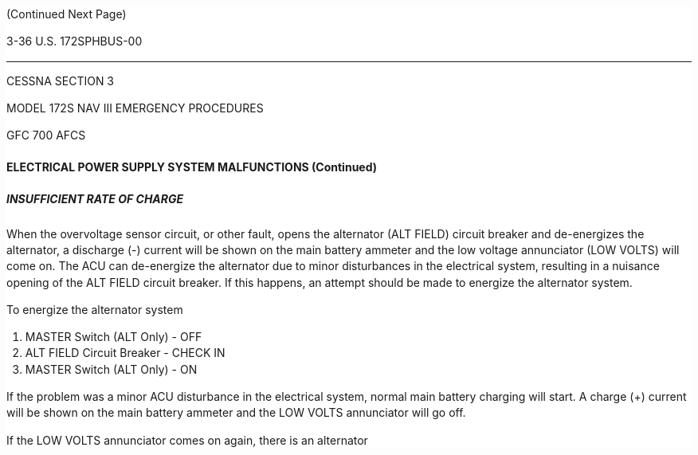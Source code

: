 (Continued Next Page)

3-36 U.S. 172SPHBUS-00


-----

CESSNA SECTION 3

MODEL 172S NAV III EMERGENCY PROCEDURES

GFC 700 AFCS
#### **ELECTRICAL POWER SUPPLY SYSTEM** MALFUNCTIONS (Continued)
##### **INSUFFICIENT RATE OF CHARGE**

When the overvoltage sensor circuit, or other fault, opens the alternator
(ALT FIELD) circuit breaker and de-energizes the alternator, a
discharge (-) current will be shown on the main battery ammeter and
the low voltage annunciator (LOW VOLTS) will come on. The ACU can
de-energize the alternator due to minor disturbances in the electrical
system, resulting in a nuisance opening of the ALT FIELD circuit
breaker. If this happens, an attempt should be made to energize the
alternator system.

To energize the alternator system
1. MASTER Switch (ALT Only) - OFF
2. ALT FIELD Circuit Breaker - CHECK IN
3. MASTER Switch (ALT Only) - ON

If the problem was a minor ACU disturbance in the electrical system,
normal main battery charging will start. A charge (+) current will be
shown on the main battery ammeter and the LOW VOLTS annunciator
will go off.

If the LOW VOLTS annunciator comes on again, there is an alternator
